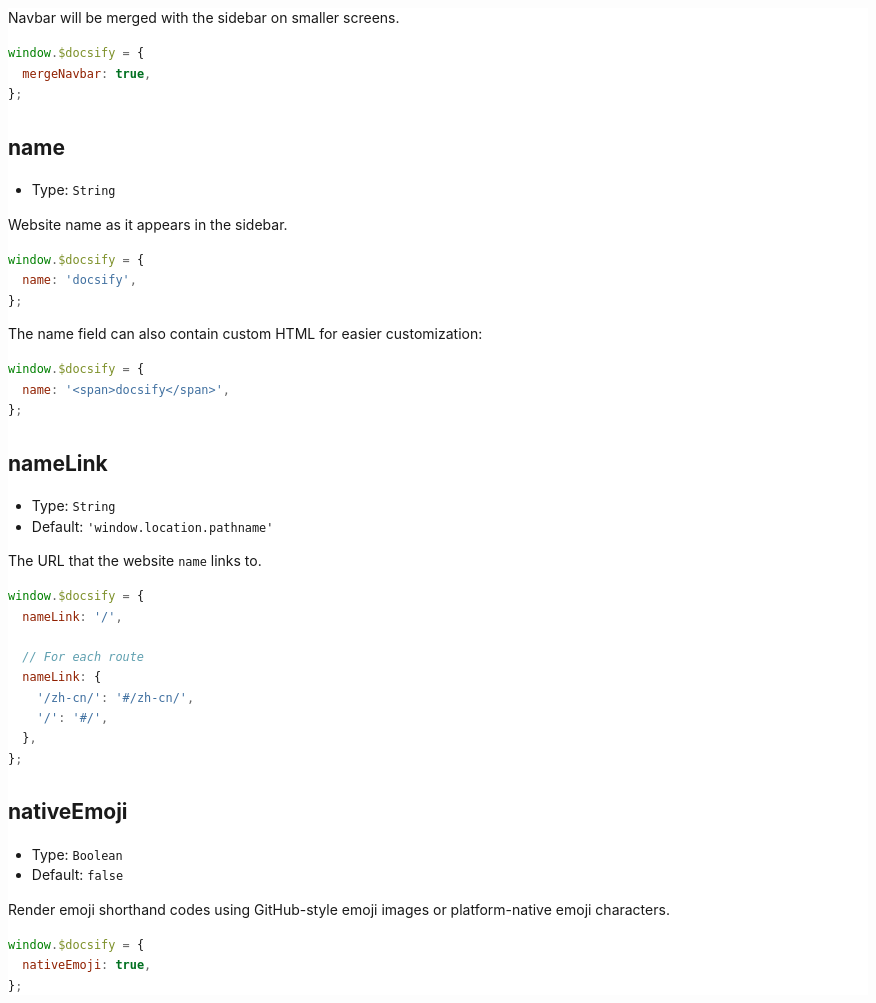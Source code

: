 Navbar will be merged with the sidebar on smaller screens.

```js
window.$docsify = {
  mergeNavbar: true,
};
```

## name

- Type: `String`

Website name as it appears in the sidebar.

```js
window.$docsify = {
  name: 'docsify',
};
```

The name field can also contain custom HTML for easier customization:

```js
window.$docsify = {
  name: '<span>docsify</span>',
};
```

## nameLink

- Type: `String`
- Default: `'window.location.pathname'`

The URL that the website `name` links to.

```js
window.$docsify = {
  nameLink: '/',

  // For each route
  nameLink: {
    '/zh-cn/': '#/zh-cn/',
    '/': '#/',
  },
};
```

## nativeEmoji

- Type: `Boolean`
- Default: `false`

Render emoji shorthand codes using GitHub-style emoji images or platform-native emoji characters.

```js
window.$docsify = {
  nativeEmoji: true,
};
```
